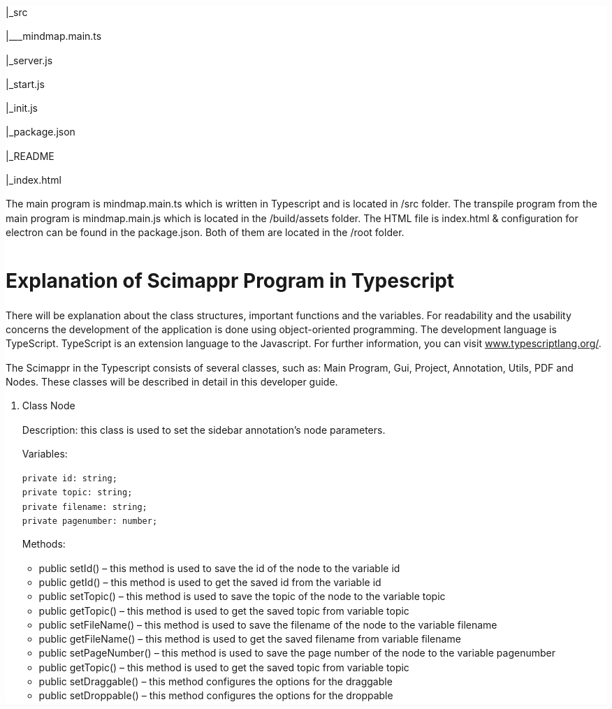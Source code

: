 
|_src

|___mindmap.main.ts


|_server.js

|_start.js

|_init.js

|_package.json

|_README

|_index.html

The main program is mindmap.main.ts which is written in Typescript and is located in /src folder.
The transpile program from the main program is mindmap.main.js which is located in the /build/assets folder.
The HTML file is index.html & configuration for electron can be found in the package.json. Both of them are located in the /root folder.


# Explanation of Scimappr Program in Typescript

There will be explanation about the class structures, important functions and the variables.
For readability and the usability concerns the development of the application is done using object-oriented programming.
The development language is TypeScript. TypeScript is an extension language to the Javascript. 
For further information, you can visit www.typescriptlang.org/. 

The Scimappr in the Typescript consists of several classes, such as: Main Program, Gui, Project, Annotation, Utils, PDF and Nodes. These classes will be described in detail in this developer guide.

1.	Class Node 

	Description: this class is used to set the sidebar annotation’s node parameters.

	Variables:
    
		private id: string;
		private topic: string;
		private filename: string;
		private pagenumber: number;

	Methods:
    *	public setId() – this method is used to save the id of the node to the variable id
    *	public getId() – this method is used to get the saved id from the variable id
    *	public setTopic() – this method is used to save the topic of the node to the variable topic
    *	public getTopic() – this method is used to get the saved topic from variable topic
    *	public setFileName() – this method is used to save the filename of the node to the variable filename
    *	public getFileName() – this method is used to get the saved filename from variable filename
    *	public setPageNumber() – this method is used to save the page number of the node to the variable pagenumber
    *	public getTopic() – this method is used to get the saved topic from variable topic
    *	public setDraggable() – this method configures the options for the draggable
    *	public setDroppable() – this method configures the options for the droppable

